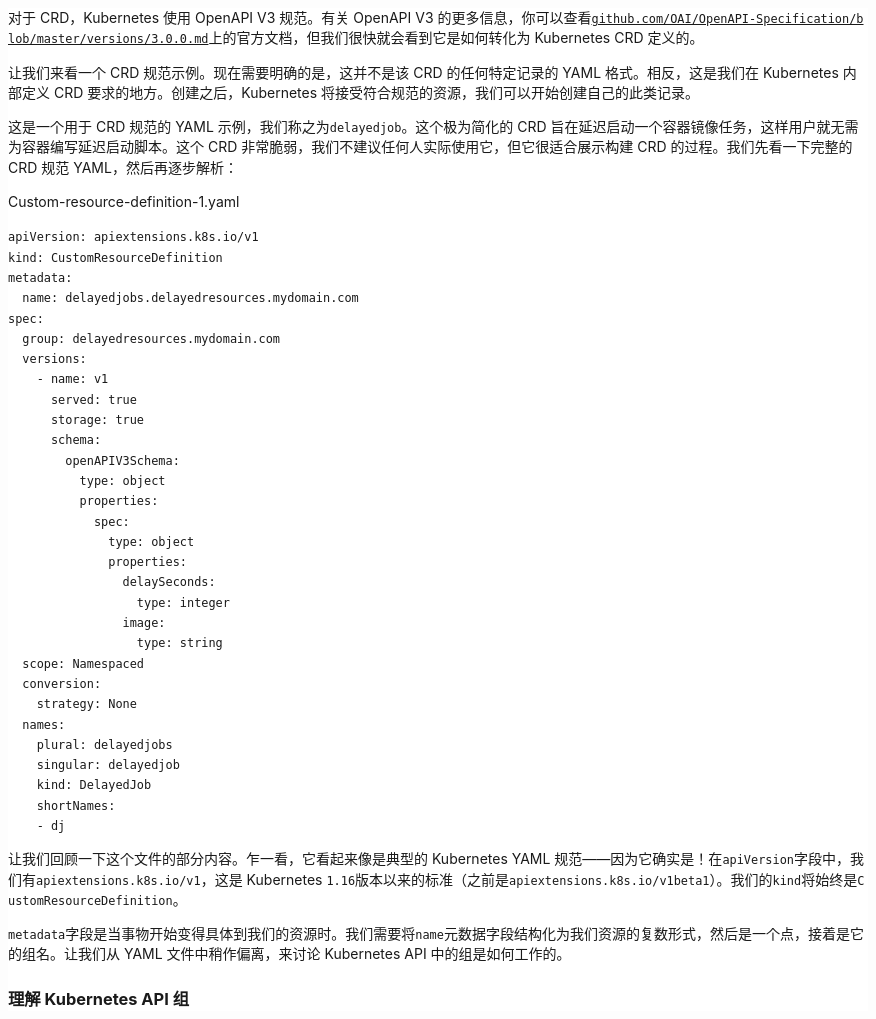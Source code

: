 对于 CRD，Kubernetes 使用 OpenAPI V3 规范。有关 OpenAPI V3 的更多信息，你可以查看[`github.com/OAI/OpenAPI-Specification/blob/master/versions/3.0.0.md`](https://github.com/OAI/OpenAPI-Specification/blob/master/versions/3.0.0.md)上的官方文档，但我们很快就会看到它是如何转化为 Kubernetes CRD 定义的。

让我们来看一个 CRD 规范示例。现在需要明确的是，这并不是该 CRD 的任何特定记录的 YAML 格式。相反，这是我们在 Kubernetes 内部定义 CRD 要求的地方。创建之后，Kubernetes 将接受符合规范的资源，我们可以开始创建自己的此类记录。

这是一个用于 CRD 规范的 YAML 示例，我们称之为`delayedjob`。这个极为简化的 CRD 旨在延迟启动一个容器镜像任务，这样用户就无需为容器编写延迟启动脚本。这个 CRD 非常脆弱，我们不建议任何人实际使用它，但它很适合展示构建 CRD 的过程。我们先看一下完整的 CRD 规范 YAML，然后再逐步解析：

Custom-resource-definition-1.yaml

```
apiVersion: apiextensions.k8s.io/v1
kind: CustomResourceDefinition
metadata:
  name: delayedjobs.delayedresources.mydomain.com
spec:
  group: delayedresources.mydomain.com
  versions:
    - name: v1
      served: true
      storage: true
      schema:
        openAPIV3Schema:
          type: object
          properties:
            spec:
              type: object
              properties:
                delaySeconds:
                  type: integer
                image:
                  type: string
  scope: Namespaced
  conversion:
    strategy: None
  names:
    plural: delayedjobs
    singular: delayedjob
    kind: DelayedJob
    shortNames:
    - dj
```

让我们回顾一下这个文件的部分内容。乍一看，它看起来像是典型的 Kubernetes YAML 规范——因为它确实是！在`apiVersion`字段中，我们有`apiextensions.k8s.io/v1`，这是 Kubernetes `1.16`版本以来的标准（之前是`apiextensions.k8s.io/v1beta1`）。我们的`kind`将始终是`CustomResourceDefinition`。

`metadata`字段是当事物开始变得具体到我们的资源时。我们需要将`name`元数据字段结构化为我们资源的复数形式，然后是一个点，接着是它的组名。让我们从 YAML 文件中稍作偏离，来讨论 Kubernetes API 中的组是如何工作的。

### 理解 Kubernetes API 组
